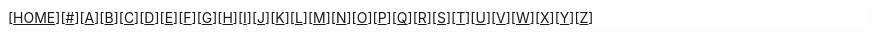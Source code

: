 
[[HOME](..)][[#](directory.md)][[A](directory-a.md)][[B](directory-b.md)][[C](directory-c.md)][[D](directory-d.md)][[E](directory-e.md)][[F](directory-f.md)][[G](directory-g.md)][[H](directory-h.md)][[I](directory-i.md)][[J](directory-j.md)][[K](directory-k.md)][[L](directory-l.md)][[M](directory-m.md)][[N](directory-n.md)][[O](directory-o.md)][[P](directory-p.md)][[Q](directory-q.md)][[R](directory-r.md)][[S](directory-s.md)][[T](directory-t.md)][[U](directory-u.md)][[V](directory-v.md)][[W](directory-w.md)][[X](directory-x.md)][[Y](directory-y.md)][[Z](directory-z.md)]

